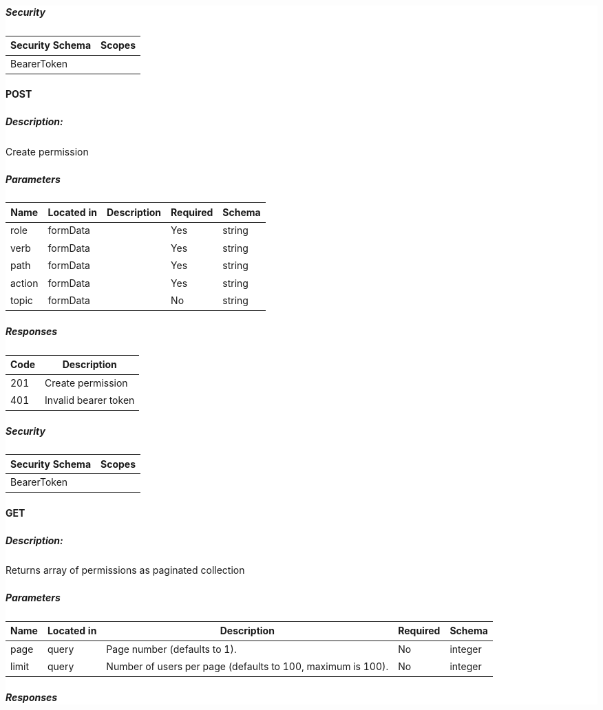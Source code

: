 ##### Security

| Security Schema | Scopes |
| --- | --- |
| BearerToken | |

#### POST
##### Description:

Create permission

##### Parameters

| Name | Located in | Description | Required | Schema |
| ---- | ---------- | ----------- | -------- | ---- |
| role | formData |  | Yes | string |
| verb | formData |  | Yes | string |
| path | formData |  | Yes | string |
| action | formData |  | Yes | string |
| topic | formData |  | No | string |

##### Responses

| Code | Description |
| ---- | ----------- |
| 201 | Create permission |
| 401 | Invalid bearer token |

##### Security

| Security Schema | Scopes |
| --- | --- |
| BearerToken | |

#### GET
##### Description:

Returns array of permissions as paginated collection

##### Parameters

| Name | Located in | Description | Required | Schema |
| ---- | ---------- | ----------- | -------- | ---- |
| page | query | Page number (defaults to 1). | No | integer |
| limit | query | Number of users per page (defaults to 100, maximum is 100). | No | integer |

##### Responses
